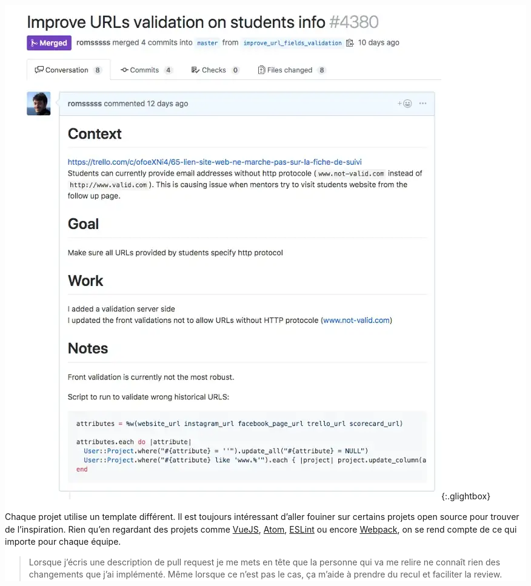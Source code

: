 [![Pull Request Template example 2](/assets/image/posts/2019-06-07-code-review-harder-than-it-looks/pr_template_example_2.png)](/assets/image/posts/2019-06-07-code-review-harder-than-it-looks/pr_template_example_2.png){:.glightbox}

Chaque projet utilise un template différent. Il est toujours intéressant d’aller fouiner sur certains projets open source pour trouver de l’inspiration.
Rien qu’en regardant des projets comme [VueJS](vuejs_pr_template), [Atom](atom_pr_template), [ESLint](eslint_pr_template) ou encore [Webpack](webpack_pr_template), on se rend compte de ce qui importe pour chaque équipe.

> Lorsque j’écris une description de pull request je me mets en tête que la personne qui va me relire ne connaît rien des changements que j’ai implémenté. Même lorsque ce n’est pas le cas, ça m’aide à prendre du recul et faciliter la review.
